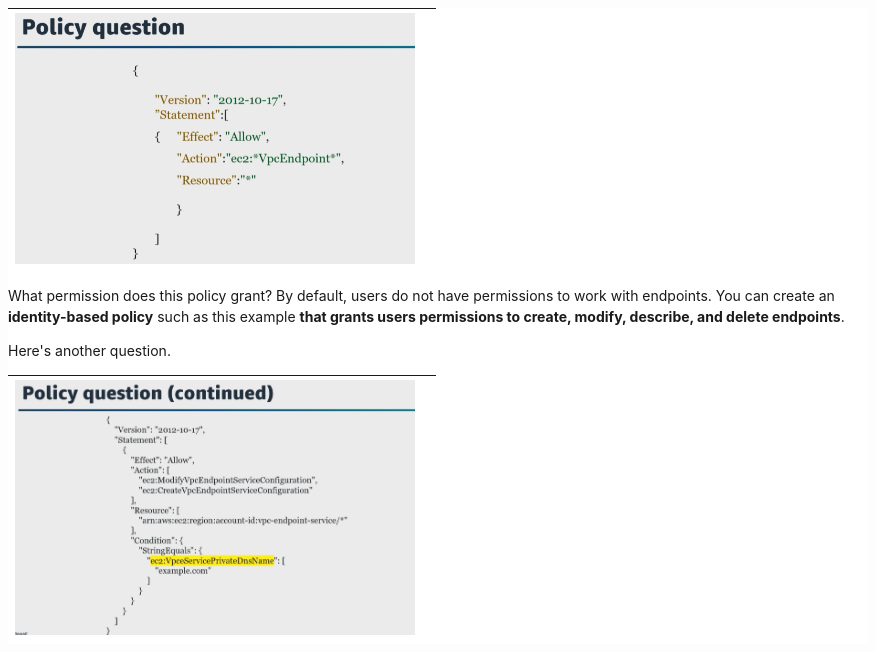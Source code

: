 | <img src="image-6.png" alt="drawing" width="400"/>  |    |   
|---|---|

What permission does this policy grant? By default, users do not have permissions to work with endpoints. You can create an **identity-based policy** such as this example **that grants users permissions to create, modify, describe, and delete endpoints**. 



Here's another question. 

| <img src="image-7.png" alt="drawing" width="400"/>  |    |   
|---|---|
